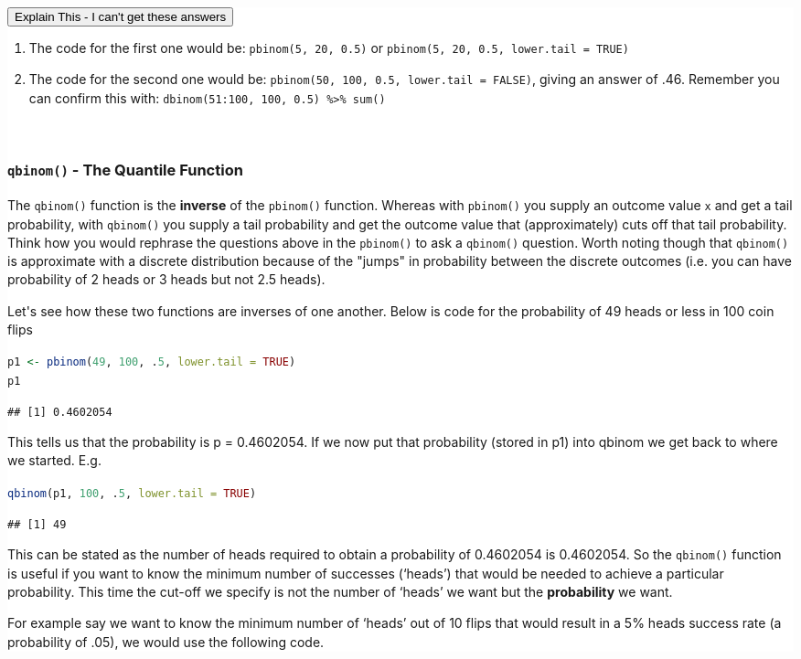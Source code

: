 </div>
  


<div class='solution'><button>Explain This - I can't get these answers</button>

<div class="info">
<ol style="list-style-type: decimal">
<li><p>The code for the first one would be: <code>pbinom(5, 20, 0.5)</code> or <code>pbinom(5, 20, 0.5, lower.tail = TRUE)</code></p></li>
<li><p>The code for the second one would be: <code>pbinom(50, 100, 0.5, lower.tail = FALSE)</code>, giving an answer of .46. Remember you can confirm this with: <code>dbinom(51:100, 100, 0.5) %&gt;% sum()</code></p></li>
</ol>
</div>

</div>

<br>

### **`qbinom()`** - The Quantile Function

The `qbinom()` function is the **inverse** of the `pbinom()` function. Whereas with `pbinom()` you supply an outcome value `x` and get a tail probability, with `qbinom()` you supply a tail probability and get the outcome value that (approximately) cuts off that tail probability. Think how you would rephrase the questions above in the `pbinom()` to ask a `qbinom()` question. Worth noting though that `qbinom()` is approximate with a discrete distribution because of the "jumps" in probability between the discrete outcomes (i.e. you can have probability of 2 heads or 3 heads but not 2.5 heads).

Let's see how these two functions are inverses of one another. Below is code for the probability of 49 heads or less in 100 coin flips


```r
p1 <- pbinom(49, 100, .5, lower.tail = TRUE)
p1
```

```
## [1] 0.4602054
```

This tells us that the probability is p = 0.4602054. If we now put that probability (stored in p1) into qbinom we get back to where we started. E.g.


```r
qbinom(p1, 100, .5, lower.tail = TRUE)
```

```
## [1] 49
```

This can be stated as the number of heads required to obtain a probability of 0.4602054 is 0.4602054. So the `qbinom()` function is useful if you want to know the minimum number of successes (‘heads’) that would be needed to achieve a particular probability. This time the cut-off we specify is not the number of ‘heads’ we want but the **probability** we want.

For example say we want to know the minimum number of ‘heads’ out of 10 flips that would result in a 5% heads success rate (a probability of .05), we would use the following code.
